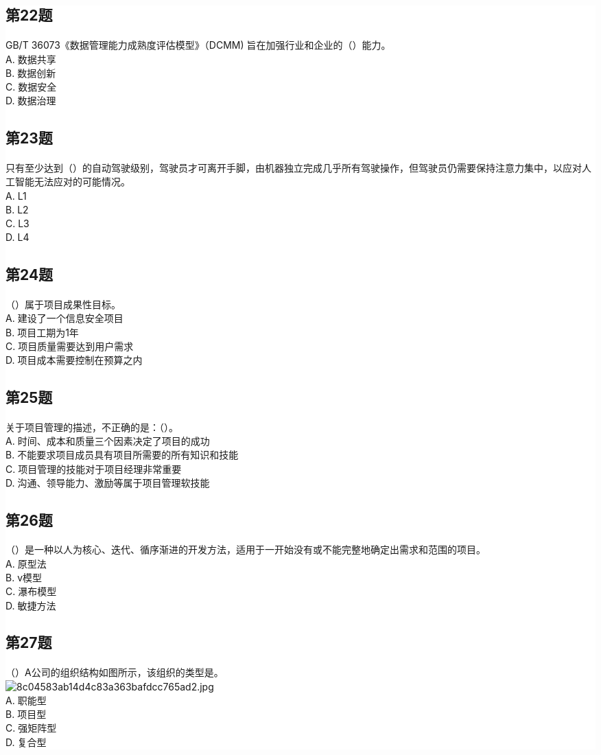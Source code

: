 
## 第22题 ##

GB/T 36073《数据管理能力成熟度评估模型》（DCMM) 旨在加强行业和企业的（）能力。  
A. 数据共享  
B. 数据创新  
C. 数据安全  
D. 数据治理  


## 第23题 ##

只有至少达到（）的自动驾驶级别，驾驶员才可离开手脚，由机器独立完成几乎所有驾驶操作，但驾驶员仍需要保持注意力集中，以应对人工智能无法应对的可能情况。   
A. L1  
B. L2  
C. L3  
D. L4  


## 第24题 ##

（）属于项目成果性目标。  
A. 建设了一个信息安全项目  
B. 项目工期为1年  
C. 项目质量需要达到用户需求  
D. 项目成本需要控制在预算之内  


## 第25题 ##

关于项目管理的描述，不正确的是：（）。  
A. 时间、成本和质量三个因素决定了项目的成功  
B. 不能要求项目成员具有项目所需要的所有知识和技能  
C. 项目管理的技能对于项目经理非常重要  
D. 沟通、领导能力、激励等属于项目管理软技能  


## 第26题 ##

（）是一种以人为核心、迭代、循序渐进的开发方法，适用于一开始没有或不能完整地确定出需求和范围的项目。  
A. 原型法  
B. v模型  
C. 瀑布模型  
D. 敏捷方法  


## 第27题 ##

（）A公司的组织结构如图所示，该组织的类型是。  
![8c04583ab14d4c83a363bafdcc765ad2.jpg][]  
A. 职能型  
B. 项目型  
C. 强矩阵型  
D. 复合型  


[8c04583ab14d4c83a363bafdcc765ad2.jpg]: https://www.xkxxkx.cn/file/exam/software/系统集成项目管理工程师/综合知识/第27题/8c04583ab14d4c83a363bafdcc765ad2.jpg
[39e575f826d44a83b5ec8933a85ba4ef.jpg]: https://www.xkxxkx.cn/file/exam/software/系统集成项目管理工程师/综合知识/第49题/39e575f826d44a83b5ec8933a85ba4ef.jpg
[6a3f6558baf94ff4bf1699771c2ec5d3.jpg]: https://www.xkxxkx.cn/file/exam/software/系统集成项目管理工程师/综合知识/第59题/6a3f6558baf94ff4bf1699771c2ec5d3.jpg
[c3af4a0450d34f578f30c93044a41a13.jpg]: https://www.xkxxkx.cn/file/exam/software/系统集成项目管理工程师/综合知识/第66题/c3af4a0450d34f578f30c93044a41a13.jpg
[c85a61bfb3a145078ed28d41c9372ec0.jpg]: https://www.xkxxkx.cn/file/exam/software/系统集成项目管理工程师/综合知识/第7题/c85a61bfb3a145078ed28d41c9372ec0.jpg